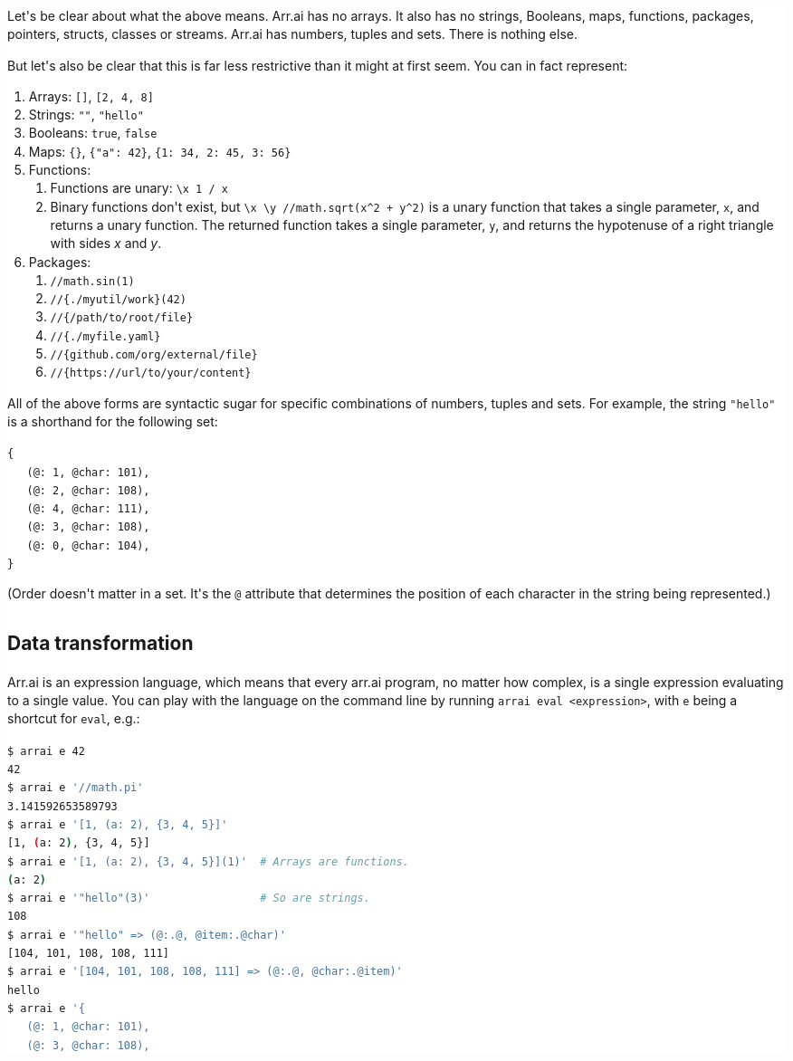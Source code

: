 Let's be clear about what the above means. Arr.ai has no arrays. It also has no
strings, Booleans, maps, functions, packages, pointers, structs, classes or
streams. Arr.ai has numbers, tuples and sets. There is nothing else.

But let's also be clear that this is far less restrictive than it might at first
seem. You can in fact represent:

1. Arrays: `[]`, `[2, 4, 8]`
2. Strings: `""`, `"hello"`
3. Booleans: `true`, `false`
4. Maps: `{}`, `{"a": 42}`, `{1: 34, 2: 45, 3: 56}`
5. Functions:
   1. Functions are unary: `\x 1 / x`
   2. Binary functions don't exist, but `\x \y //math.sqrt(x^2 + y^2)` is a
      unary function that takes a single parameter, `x`, and returns a unary
      function. The returned function takes a single parameter, `y`, and returns
      the hypotenuse of a right triangle with sides *x* and *y*.
6. Packages:
   1. `//math.sin(1)`
   2. `//{./myutil/work}(42)`
   3. `//{/path/to/root/file}`
   4. `//{./myfile.yaml}`
   5. `//{github.com/org/external/file}`
   6. `//{https://url/to/your/content}`

All of the above forms are syntactic sugar for specific combinations of numbers,
tuples and sets. For example, the string `"hello"` is a shorthand for the
following set:

```text
{
   (@: 1, @char: 101),
   (@: 2, @char: 108),
   (@: 4, @char: 111),
   (@: 3, @char: 108),
   (@: 0, @char: 104),
}
```

(Order doesn't matter in a set. It's the `@` attribute that determines the
position of each character in the string being represented.)

## Data transformation

Arr.ai is an expression language, which means that every arr.ai program, no
matter how complex, is a single expression evaluating to a single value. You can
play with the language on the command line by running `arrai eval <expression>`,
with `e` being a shortcut for `eval`, e.g.:

```bash
$ arrai e 42
42
$ arrai e '//math.pi'
3.141592653589793
$ arrai e '[1, (a: 2), {3, 4, 5}]'
[1, (a: 2), {3, 4, 5}]
$ arrai e '[1, (a: 2), {3, 4, 5}](1)'  # Arrays are functions.
(a: 2)
$ arrai e '"hello"(3)'                 # So are strings.
108
$ arrai e '"hello" => (@:.@, @item:.@char)'
[104, 101, 108, 108, 111]
$ arrai e '[104, 101, 108, 108, 111] => (@:.@, @char:.@item)'
hello
$ arrai e '{
   (@: 1, @char: 101),
   (@: 3, @char: 108),
```

   [1, 2]:              "green",